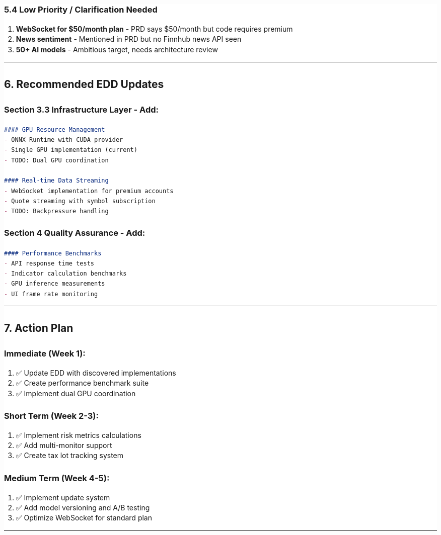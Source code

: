 ### 5.4 Low Priority / Clarification Needed
1. **WebSocket for $50/month plan** - PRD says $50/month but code requires premium
2. **News sentiment** - Mentioned in PRD but no Finnhub news API seen
3. **50+ AI models** - Ambitious target, needs architecture review

---

## 6. Recommended EDD Updates

### Section 3.3 Infrastructure Layer - Add:
```markdown
#### GPU Resource Management
- ONNX Runtime with CUDA provider
- Single GPU implementation (current)
- TODO: Dual GPU coordination

#### Real-time Data Streaming  
- WebSocket implementation for premium accounts
- Quote streaming with symbol subscription
- TODO: Backpressure handling
```

### Section 4 Quality Assurance - Add:
```markdown
#### Performance Benchmarks
- API response time tests
- Indicator calculation benchmarks  
- GPU inference measurements
- UI frame rate monitoring
```

---

## 7. Action Plan

### Immediate (Week 1):
1. ✅ Update EDD with discovered implementations
2. ✅ Create performance benchmark suite
3. ✅ Implement dual GPU coordination

### Short Term (Week 2-3):
1. ✅ Implement risk metrics calculations
2. ✅ Add multi-monitor support
3. ✅ Create tax lot tracking system

### Medium Term (Week 4-5):
1. ✅ Implement update system
2. ✅ Add model versioning and A/B testing
3. ✅ Optimize WebSocket for standard plan

---